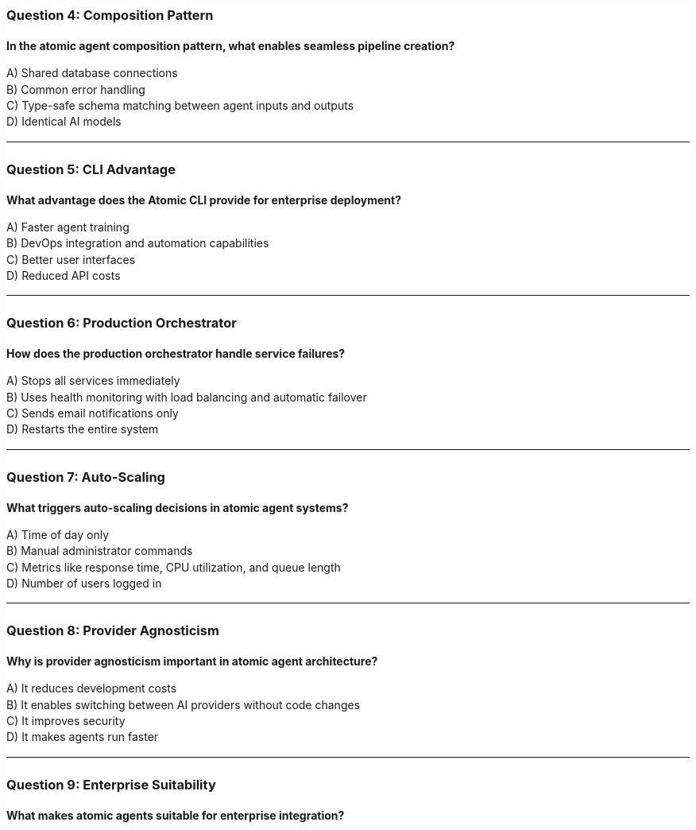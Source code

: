 
### **Question 4: Composition Pattern**
**In the atomic agent composition pattern, what enables seamless pipeline creation?**

A) Shared database connections  
B) Common error handling  
C) Type-safe schema matching between agent inputs and outputs  
D) Identical AI models  

---

### **Question 5: CLI Advantage**
**What advantage does the Atomic CLI provide for enterprise deployment?**

A) Faster agent training  
B) DevOps integration and automation capabilities  
C) Better user interfaces  
D) Reduced API costs  

---

### **Question 6: Production Orchestrator**
**How does the production orchestrator handle service failures?**

A) Stops all services immediately  
B) Uses health monitoring with load balancing and automatic failover  
C) Sends email notifications only  
D) Restarts the entire system  

---

### **Question 7: Auto-Scaling**
**What triggers auto-scaling decisions in atomic agent systems?**

A) Time of day only  
B) Manual administrator commands  
C) Metrics like response time, CPU utilization, and queue length  
D) Number of users logged in  

---

### **Question 8: Provider Agnosticism**
**Why is provider agnosticism important in atomic agent architecture?**

A) It reduces development costs  
B) It enables switching between AI providers without code changes  
C) It improves security  
D) It makes agents run faster  

---

### **Question 9: Enterprise Suitability**
**What makes atomic agents suitable for enterprise integration?**
